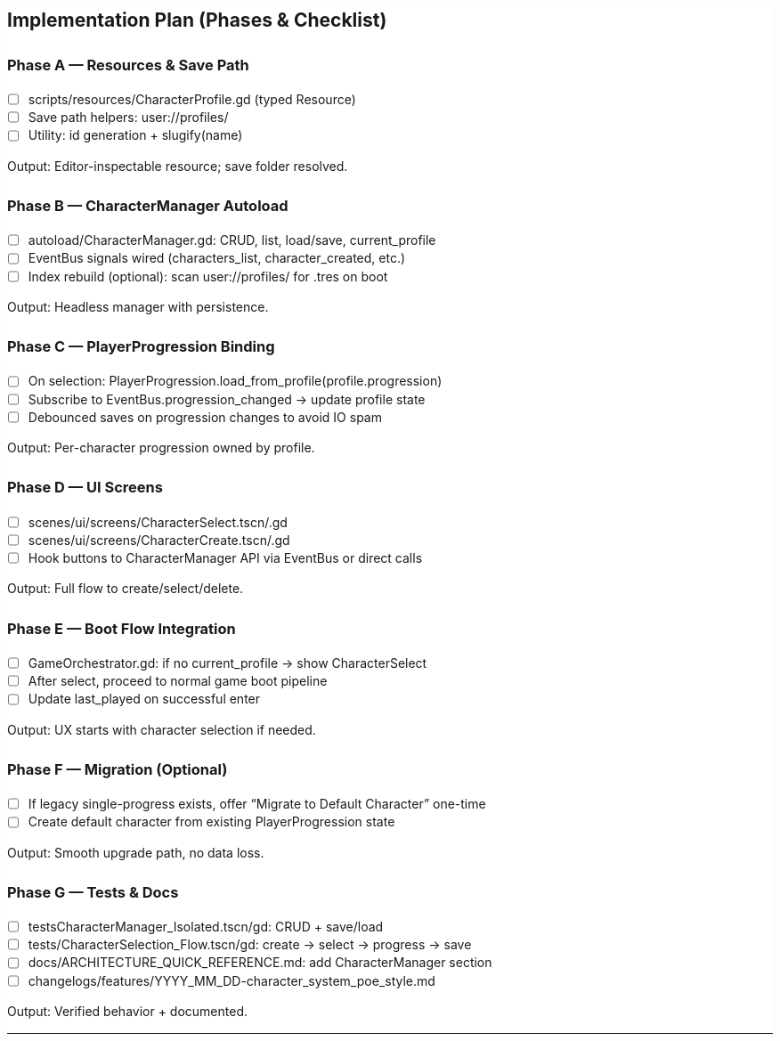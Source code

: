 
## Implementation Plan (Phases & Checklist)

### Phase A — Resources & Save Path
- [ ] scripts/resources/CharacterProfile.gd (typed Resource)
- [ ] Save path helpers: user://profiles/
- [ ] Utility: id generation + slugify(name)

Output: Editor-inspectable resource; save folder resolved.

### Phase B — CharacterManager Autoload
- [ ] autoload/CharacterManager.gd: CRUD, list, load/save, current_profile
- [ ] EventBus signals wired (characters_list, character_created, etc.)
- [ ] Index rebuild (optional): scan user://profiles/ for .tres on boot

Output: Headless manager with persistence.

### Phase C — PlayerProgression Binding
- [ ] On selection: PlayerProgression.load_from_profile(profile.progression)
- [ ] Subscribe to EventBus.progression_changed → update profile state
- [ ] Debounced saves on progression changes to avoid IO spam

Output: Per-character progression owned by profile.

### Phase D — UI Screens
- [ ] scenes/ui/screens/CharacterSelect.tscn/.gd
- [ ] scenes/ui/screens/CharacterCreate.tscn/.gd
- [ ] Hook buttons to CharacterManager API via EventBus or direct calls

Output: Full flow to create/select/delete.

### Phase E — Boot Flow Integration
- [ ] GameOrchestrator.gd: if no current_profile → show CharacterSelect
- [ ] After select, proceed to normal game boot pipeline
- [ ] Update last_played on successful enter

Output: UX starts with character selection if needed.

### Phase F — Migration (Optional)
- [ ] If legacy single-progress exists, offer “Migrate to Default Character” one-time
- [ ] Create default character from existing PlayerProgression state

Output: Smooth upgrade path, no data loss.

### Phase G — Tests & Docs
- [ ] testsCharacterManager_Isolated.tscn/gd: CRUD + save/load
- [ ] tests/CharacterSelection_Flow.tscn/gd: create → select → progress → save
- [ ] docs/ARCHITECTURE_QUICK_REFERENCE.md: add CharacterManager section
- [ ] changelogs/features/YYYY_MM_DD-character_system_poe_style.md

Output: Verified behavior + documented.

---